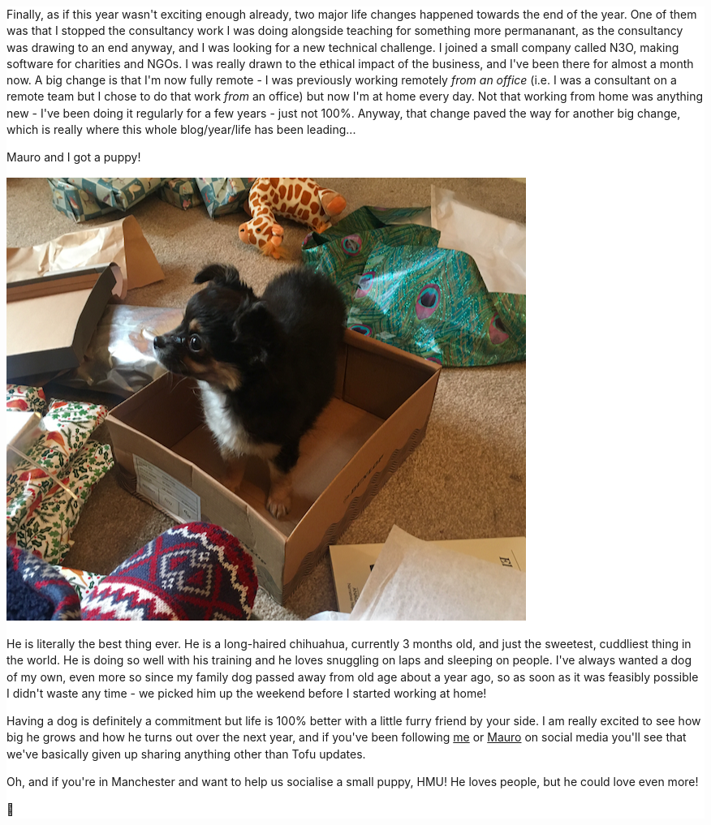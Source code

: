 Finally, as if this year wasn't exciting enough already, two major life changes happened towards the end of the year. One of them was that I stopped the consultancy work I was doing alongside teaching for something more permananant, as the consultancy was drawing to an end anyway, and I was looking for a new technical challenge. I joined a small company called N3O, making software for charities and NGOs. I was really drawn to the ethical impact of the business, and I've been there for almost a month now. A big change is that I'm now fully remote - I was previously working remotely _from an office_ (i.e. I was a consultant on a remote team but I chose to do that work _from_ an office) but now I'm at home every day. Not that working from home was anything new - I've been doing it regularly for a few years - just not 100%. Anyway, that change paved the way for another big change, which is really where this whole blog/year/life has been leading...

Mauro and I got a puppy!

![This is Tofu](./img/tofu.png)

He is literally the best thing ever. He is a long-haired chihuahua, currently 3 months old, and just the sweetest, cuddliest thing in the world. He is doing so well with his training and he loves snuggling on laps and sleeping on people. I've always wanted a dog of my own, even more so since my family dog passed away from old age about a year ago, so as soon as it was feasibly possible I didn't waste any time - we picked him up the weekend before I started working at home!

Having a dog is definitely a commitment but life is 100% better with a little furry friend by your side. I am really excited to see how big he grows and how he turns out over the next year, and if you've been following <a href="https://www.instagram.com/harri_etty/" target="_blank">me</a> or <a href="https://www.instagram.com/maurogestoso/" target="_blank">Mauro</a> on social media you'll see that we've basically given up sharing anything other than Tofu updates.

Oh, and if you're in Manchester and want to help us socialise a small puppy, HMU! He loves people, but he could love even more!

👋
